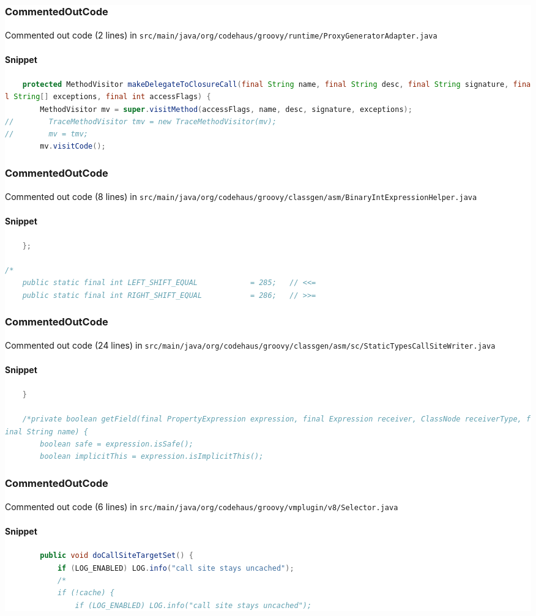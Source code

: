 ### CommentedOutCode
Commented out code (2 lines)
in `src/main/java/org/codehaus/groovy/runtime/ProxyGeneratorAdapter.java`
#### Snippet
```java
    protected MethodVisitor makeDelegateToClosureCall(final String name, final String desc, final String signature, final String[] exceptions, final int accessFlags) {
        MethodVisitor mv = super.visitMethod(accessFlags, name, desc, signature, exceptions);
//        TraceMethodVisitor tmv = new TraceMethodVisitor(mv);
//        mv = tmv;
        mv.visitCode();
```

### CommentedOutCode
Commented out code (8 lines)
in `src/main/java/org/codehaus/groovy/classgen/asm/BinaryIntExpressionHelper.java`
#### Snippet
```java
    };

/*
    public static final int LEFT_SHIFT_EQUAL            = 285;   // <<=
    public static final int RIGHT_SHIFT_EQUAL           = 286;   // >>=
```

### CommentedOutCode
Commented out code (24 lines)
in `src/main/java/org/codehaus/groovy/classgen/asm/sc/StaticTypesCallSiteWriter.java`
#### Snippet
```java
    }

    /*private boolean getField(final PropertyExpression expression, final Expression receiver, ClassNode receiverType, final String name) {
        boolean safe = expression.isSafe();
        boolean implicitThis = expression.isImplicitThis();
```

### CommentedOutCode
Commented out code (6 lines)
in `src/main/java/org/codehaus/groovy/vmplugin/v8/Selector.java`
#### Snippet
```java
        public void doCallSiteTargetSet() {
            if (LOG_ENABLED) LOG.info("call site stays uncached");
            /*
            if (!cache) {
                if (LOG_ENABLED) LOG.info("call site stays uncached");
```
